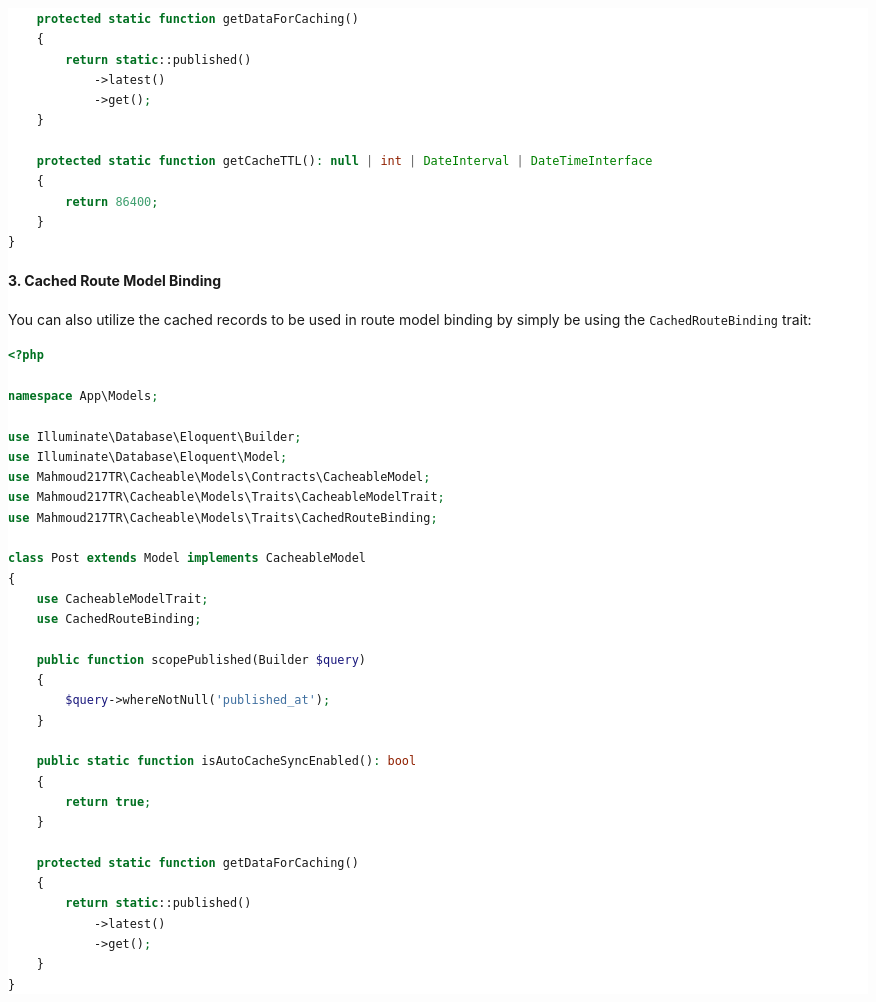 ```php
    protected static function getDataForCaching()
    {
        return static::published()
            ->latest()
            ->get();
    }

    protected static function getCacheTTL(): null | int | DateInterval | DateTimeInterface
    {
        return 86400;
    }
}
```

#### 3. Cached Route Model Binding

You can also utilize the cached records to be used in route model binding by simply be using the `CachedRouteBinding` trait:

```php
<?php

namespace App\Models;

use Illuminate\Database\Eloquent\Builder;
use Illuminate\Database\Eloquent\Model;
use Mahmoud217TR\Cacheable\Models\Contracts\CacheableModel;
use Mahmoud217TR\Cacheable\Models\Traits\CacheableModelTrait;
use Mahmoud217TR\Cacheable\Models\Traits\CachedRouteBinding;

class Post extends Model implements CacheableModel
{
    use CacheableModelTrait;
    use CachedRouteBinding;

    public function scopePublished(Builder $query)
    {
        $query->whereNotNull('published_at');
    }

    public static function isAutoCacheSyncEnabled(): bool
    {
        return true;
    }

    protected static function getDataForCaching()
    {
        return static::published()
            ->latest()
            ->get();
    }
}
```
